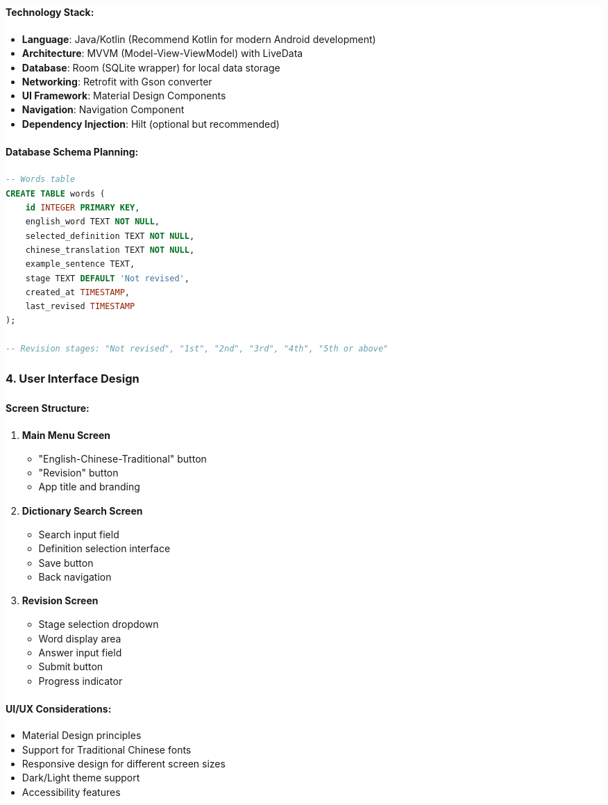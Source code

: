 #### Technology Stack:
- **Language**: Java/Kotlin (Recommend Kotlin for modern Android development)
- **Architecture**: MVVM (Model-View-ViewModel) with LiveData
- **Database**: Room (SQLite wrapper) for local data storage
- **Networking**: Retrofit with Gson converter
- **UI Framework**: Material Design Components
- **Navigation**: Navigation Component
- **Dependency Injection**: Hilt (optional but recommended)

#### Database Schema Planning:
```sql
-- Words table
CREATE TABLE words (
    id INTEGER PRIMARY KEY,
    english_word TEXT NOT NULL,
    selected_definition TEXT NOT NULL,
    chinese_translation TEXT NOT NULL,
    example_sentence TEXT,
    stage TEXT DEFAULT 'Not revised',
    created_at TIMESTAMP,
    last_revised TIMESTAMP
);

-- Revision stages: "Not revised", "1st", "2nd", "3rd", "4th", "5th or above"
```

### 4. User Interface Design

#### Screen Structure:
1. **Main Menu Screen**
   - "English-Chinese-Traditional" button
   - "Revision" button
   - App title and branding

2. **Dictionary Search Screen**
   - Search input field
   - Definition selection interface
   - Save button
   - Back navigation

3. **Revision Screen**
   - Stage selection dropdown
   - Word display area
   - Answer input field
   - Submit button
   - Progress indicator

#### UI/UX Considerations:
- Material Design principles
- Support for Traditional Chinese fonts
- Responsive design for different screen sizes
- Dark/Light theme support
- Accessibility features
